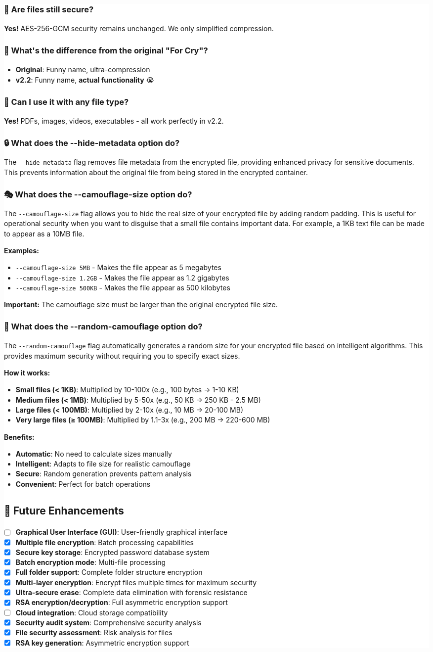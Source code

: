 ### 🔐 Are files still secure?
**Yes!** AES-256-GCM security remains unchanged. We only simplified compression.

### 🚀 What's the difference from the original "For Cry"?
- **Original**: Funny name, ultra-compression 
- **v2.2**: Funny name, **actual functionality** 😭

### 📄 Can I use it with any file type?
**Yes!** PDFs, images, videos, executables - all work perfectly in v2.2.

### 🔒 What does the --hide-metadata option do?
The `--hide-metadata` flag removes file metadata from the encrypted file, providing enhanced privacy for sensitive documents. This prevents information about the original file from being stored in the encrypted container.

### 🎭 What does the --camouflage-size option do?
The `--camouflage-size` flag allows you to hide the real size of your encrypted file by adding random padding. This is useful for operational security when you want to disguise that a small file contains important data. For example, a 1KB text file can be made to appear as a 10MB file.

**Examples:**
- `--camouflage-size 5MB` - Makes the file appear as 5 megabytes
- `--camouflage-size 1.2GB` - Makes the file appear as 1.2 gigabytes  
- `--camouflage-size 500KB` - Makes the file appear as 500 kilobytes

**Important:** The camouflage size must be larger than the original encrypted file size.

### 🎲 What does the --random-camouflage option do?
The `--random-camouflage` flag automatically generates a random size for your encrypted file based on intelligent algorithms. This provides maximum security without requiring you to specify exact sizes.

**How it works:**
- **Small files (< 1KB)**: Multiplied by 10-100x (e.g., 100 bytes → 1-10 KB)
- **Medium files (< 1MB)**: Multiplied by 5-50x (e.g., 50 KB → 250 KB - 2.5 MB)
- **Large files (< 100MB)**: Multiplied by 2-10x (e.g., 10 MB → 20-100 MB)
- **Very large files (≥ 100MB)**: Multiplied by 1.1-3x (e.g., 200 MB → 220-600 MB)

**Benefits:**
- **Automatic**: No need to calculate sizes manually
- **Intelligent**: Adapts to file size for realistic camouflage
- **Secure**: Random generation prevents pattern analysis
- **Convenient**: Perfect for batch operations

## 🔮 Future Enhancements

- [ ] **Graphical User Interface (GUI)**: User-friendly graphical interface
- [x] **Multiple file encryption**: Batch processing capabilities
- [x] **Secure key storage**: Encrypted password database system
- [x] **Batch encryption mode**: Multi-file processing
- [x] **Full folder support**: Complete folder structure encryption
- [x] **Multi-layer encryption**: Encrypt files multiple times for maximum security
- [x] **Ultra-secure erase**: Complete data elimination with forensic resistance
- [x] **RSA encryption/decryption**: Full asymmetric encryption support
- [ ] **Cloud integration**: Cloud storage compatibility
- [x] **Security audit system**: Comprehensive security analysis
- [x] **File security assessment**: Risk analysis for files
- [x] **RSA key generation**: Asymmetric encryption support
